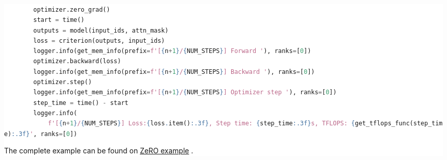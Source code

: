 ```python
        optimizer.zero_grad()
        start = time()
        outputs = model(input_ids, attn_mask)
        loss = criterion(outputs, input_ids)
        logger.info(get_mem_info(prefix=f'[{n+1}/{NUM_STEPS}] Forward '), ranks=[0])
        optimizer.backward(loss)
        logger.info(get_mem_info(prefix=f'[{n+1}/{NUM_STEPS}] Backward '), ranks=[0])
        optimizer.step()
        logger.info(get_mem_info(prefix=f'[{n+1}/{NUM_STEPS}] Optimizer step '), ranks=[0])
        step_time = time() - start
        logger.info(
            f'[{n+1}/{NUM_STEPS}] Loss:{loss.item():.3f}, Step time: {step_time:.3f}s, TFLOPS: {get_tflops_func(step_time):.3f}', ranks=[0])
```

The complete example can be found on [ZeRO example](https://github.com/hpcaitech/ColossalAI-Examples/tree/main/features/zero) .
